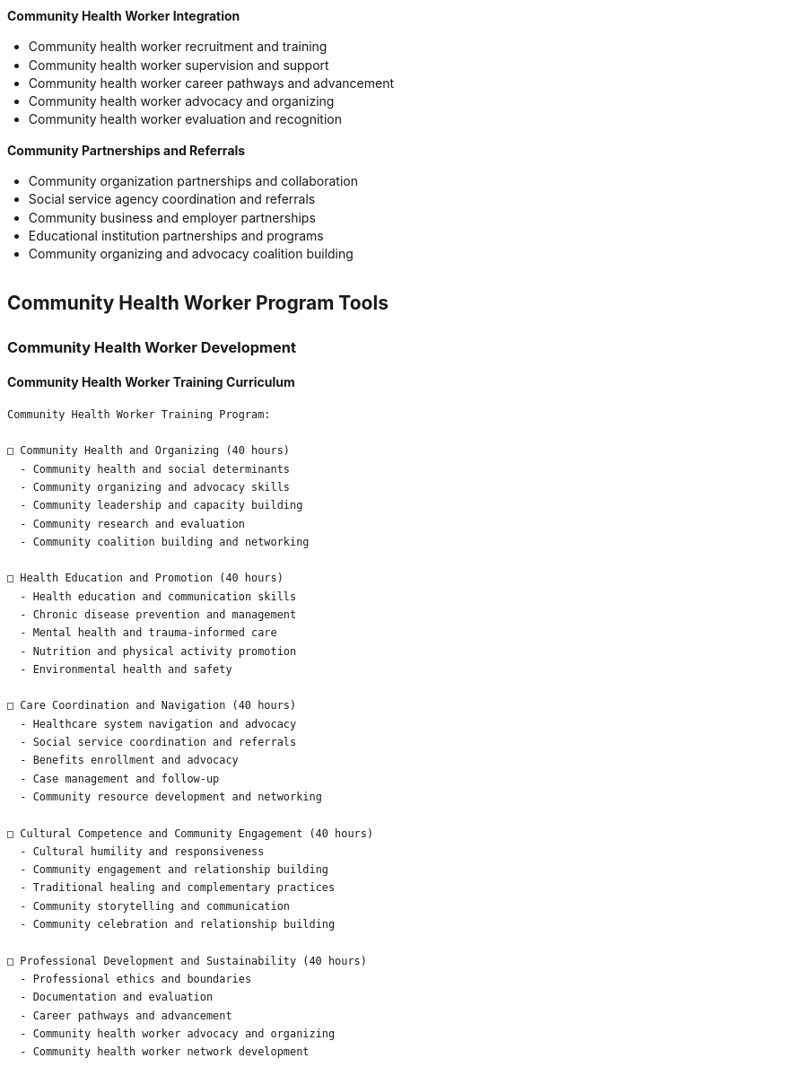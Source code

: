 **Community Health Worker Integration**
- Community health worker recruitment and training
- Community health worker supervision and support
- Community health worker career pathways and advancement
- Community health worker advocacy and organizing
- Community health worker evaluation and recognition

**Community Partnerships and Referrals**
- Community organization partnerships and collaboration
- Social service agency coordination and referrals
- Community business and employer partnerships
- Educational institution partnerships and programs
- Community organizing and advocacy coalition building

## Community Health Worker Program Tools

### Community Health Worker Development

**Community Health Worker Training Curriculum**
```
Community Health Worker Training Program:

□ Community Health and Organizing (40 hours)
  - Community health and social determinants
  - Community organizing and advocacy skills
  - Community leadership and capacity building
  - Community research and evaluation
  - Community coalition building and networking

□ Health Education and Promotion (40 hours)
  - Health education and communication skills
  - Chronic disease prevention and management
  - Mental health and trauma-informed care
  - Nutrition and physical activity promotion
  - Environmental health and safety

□ Care Coordination and Navigation (40 hours)
  - Healthcare system navigation and advocacy
  - Social service coordination and referrals
  - Benefits enrollment and advocacy
  - Case management and follow-up
  - Community resource development and networking

□ Cultural Competence and Community Engagement (40 hours)
  - Cultural humility and responsiveness
  - Community engagement and relationship building
  - Traditional healing and complementary practices
  - Community storytelling and communication
  - Community celebration and relationship building

□ Professional Development and Sustainability (40 hours)
  - Professional ethics and boundaries
  - Documentation and evaluation
  - Career pathways and advancement
  - Community health worker advocacy and organizing
  - Community health worker network development
```
